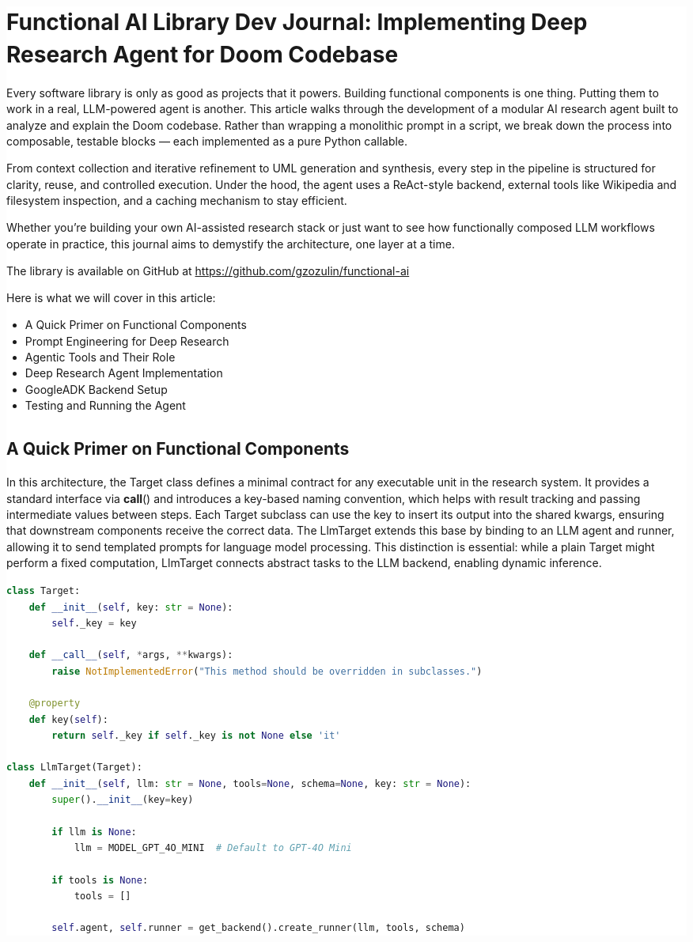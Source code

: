 # Functional AI Library Dev Journal: Implementing Deep Research Agent for Doom Codebase
Every software library is only as good as projects that it powers. Building functional components is one thing. Putting them to work in a real, LLM-powered agent is another. This article walks through the development of a modular AI research agent built to analyze and explain the Doom codebase. Rather than wrapping a monolithic prompt in a script, we break down the process into composable, testable blocks — each implemented as a pure Python callable.

From context collection and iterative refinement to UML generation and synthesis, every step in the pipeline is structured for clarity, reuse, and controlled execution. Under the hood, the agent uses a ReAct-style backend, external tools like Wikipedia and filesystem inspection, and a caching mechanism to stay efficient.

Whether you’re building your own AI-assisted research stack or just want to see how functionally composed LLM workflows operate in practice, this journal aims to demystify the architecture, one layer at a time.

The library is available on GitHub at https://github.com/gzozulin/functional-ai

Here is what we will cover in this article:
* A Quick Primer on Functional Components
* Prompt Engineering for Deep Research
* Agentic Tools and Their Role
* Deep Research Agent Implementation
* GoogleADK Backend Setup
* Testing and Running the Agent

## A Quick Primer on Functional Components

In this architecture, the Target class defines a minimal contract for any executable unit in the research system. It provides a standard interface via __call__() and introduces a key-based naming convention, which helps with result tracking and passing intermediate values between steps. Each Target subclass can use the key to insert its output into the shared kwargs, ensuring that downstream components receive the correct data. The LlmTarget extends this base by binding to an LLM agent and runner, allowing it to send templated prompts for language model processing. This distinction is essential: while a plain Target might perform a fixed computation, LlmTarget connects abstract tasks to the LLM backend, enabling dynamic inference.

```python
class Target:
    def __init__(self, key: str = None):
        self._key = key

    def __call__(self, *args, **kwargs):
        raise NotImplementedError("This method should be overridden in subclasses.")

    @property
    def key(self):
        return self._key if self._key is not None else 'it'

class LlmTarget(Target):
    def __init__(self, llm: str = None, tools=None, schema=None, key: str = None):
        super().__init__(key=key)

        if llm is None:
            llm = MODEL_GPT_4O_MINI  # Default to GPT-4O Mini

        if tools is None:
            tools = []

        self.agent, self.runner = get_backend().create_runner(llm, tools, schema)
```
